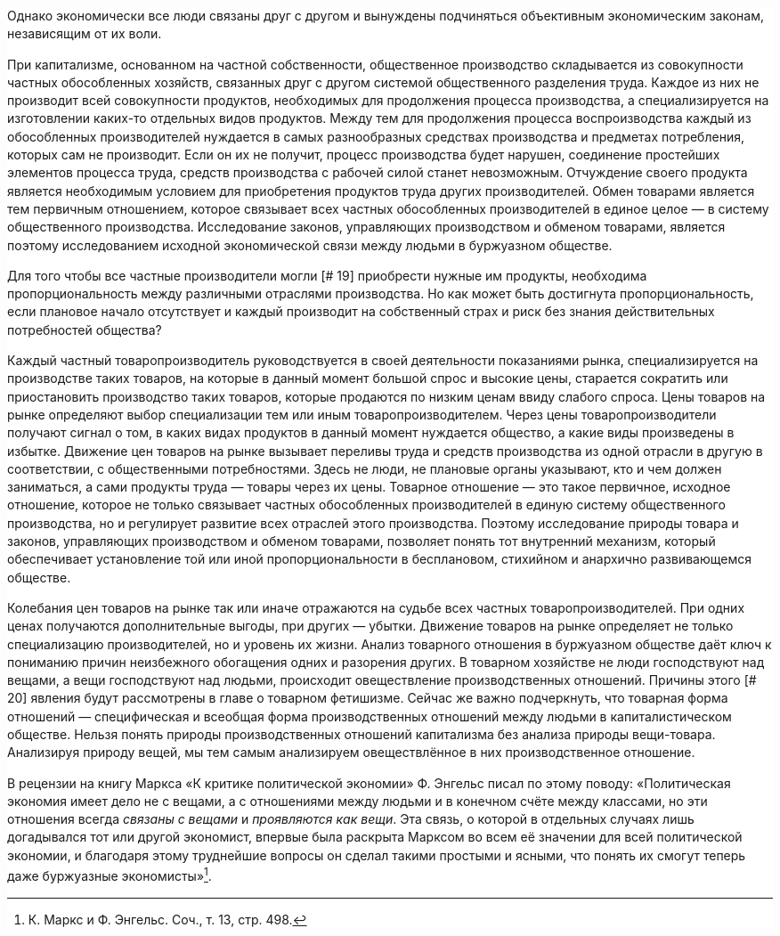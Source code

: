 Однако экономически все люди связаны друг с другом и вынуждены подчиняться объективным экономическим законам, независящим от их воли.

При капитализме, основанном на частной собственности, общественное производство складывается из совокупности частных обособленных хозяйств, связанных друг с другом системой общественного разделения труда. Каждое из них не производит всей совокупности продуктов, необходимых для продолжения процесса производства, а специализируется на изготовлении каких-то отдельных видов продуктов. Между тем для продолжения процесса воспроизводства каждый из обособленных производителей нуждается в самых разнообразных средствах производства и предметах потребления, которых сам не производит. Если он их не получит, процесс производства будет нарушен, соединение простейших элементов процесса труда, средств производства с рабочей силой станет невозможным. Отчуждение своего продукта является необходимым условием для приобретения продуктов труда других производителей. Обмен товарами является тем первичным отношением, которое связывает всех частных обособленных производителей в единое целое — в систему общественного производства. Исследование законов, управляющих производством и обменом товарами, является поэтому исследованием исходной экономической связи между людьми в буржуазном обществе.

Для того чтобы все частные производители могли [# 19] приобрести нужные им продукты, необходима пропорциональность между различными отраслями производства. Но как может быть достигнута пропорциональность, если плановое начало отсутствует и каждый производит на собственный страх и риск без знания действительных потребностей общества?

Каждый частный товаропроизводитель руководствуется в своей деятельности показаниями рынка, специализируется на производстве таких товаров, на которые в данный момент большой спрос и высокие цены, старается сократить или приостановить производство таких товаров, которые продаются по низким ценам ввиду слабого спроса. Цены товаров на рынке определяют выбор специализации тем или иным товаропроизводителем. Через цены товаропроизводители получают сигнал о том, в каких видах продуктов в данный момент нуждается общество, а какие виды произведены в избытке. Движение цен товаров на рынке вызывает переливы труда и средств производства из одной отрасли в другую в соответствии, с общественными потребностями. Здесь не люди, не плановые органы указывают, кто и чем должен заниматься, а сами продукты труда — товары через их цены. Товарное отношение — это такое первичное, исходное отношение, которое не только связывает частных обособленных производителей в единую систему общественного производства, но и регулирует развитие всех отраслей этого производства. Поэтому исследование природы товара и законов, управляющих производством и обменом товарами, позволяет понять тот внутренний механизм, который обеспечивает установление той или иной пропорциональности в бесплановом, стихийном и анархично развивающемся обществе.

Колебания цен товаров на рынке так или иначе отражаются на судьбе всех частных товаропроизводителей. При одних ценах получаются дополнительные выгоды, при других — убытки. Движение товаров на рынке определяет не только специализацию производителей, но и уровень их жизни. Анализ товарного отношения в буржуазном обществе даёт ключ к пониманию причин неизбежного обогащения одних и разорения других. В товарном хозяйстве не люди господствуют над вещами, а вещи господствуют над людьми, происходит овеществление производственных отношений. Причины этого [# 20] явления будут рассмотрены в главе о товарном фетишизме. Сейчас же важно подчеркнуть, что товарная форма отношений — специфическая и всеобщая форма производственных отношений между людьми в капиталистическом обществе. Нельзя понять природы производственных отношений капитализма без анализа природы вещи-товара. Анализируя природу вещей, мы тем самым анализируем овеществлённое в них производственное отношение.

В рецензии на книгу Маркса «К критике политической экономии» Ф. Энгельс писал по этому поводу: «Политическая экономия имеет дело не с вещами, а с отношениями между людьми и в конечном счёте между классами, но эти отношения всегда *связаны с вещами* и *проявляются как вещи*. Эта связь, о которой в отдельных случаях лишь догадывался тот или другой экономист, впервые была раскрыта Марксом во всем её значении для всей политической экономии, и благодаря этому труднейшие вопросы он сделал такими простыми и ясными, что понять их смогут теперь даже буржуазные экономисты»[^21].


[^1]: К. Маркс и Ф. Энгельс. Соч., т. 23, стр. 6.
[^2]: Там же, стр. 10.
[^3]: К. Маркс и Ф. Энгельс. Соч., т. 23, стр. 5.
[^4]: К. Маркс, Ф. Энгельс. Письма о «Капитале». Огиз, М., 1948. стр. 113–114.
[^5]: Там же, стр. 113.
[^6]: К. Маркс и Ф. Энгельс. Соч., т. 23, стр. 6.
[^7]: К. Маркс, Ф. Энгельс. Письма о «Капитале», стр. 115.
[^8]: К. Маркс и Ф. Энгельс. Соч., т. 23, стр. 12.
[^9]: К. Маркс и Ф. Энгельс. Соч., т. 23, стр. 6.
[^10]: К. Маркс и Ф. Энгельс. Соч., т. 23, стр. 5.
[^11]: См. К. Маркс и Ф. Энгельс. Соч., т. 19, стр. 369–399.
[^12]: См. К. Маркс. Теории прибавочной стоимости, чч. II, III. Госполитиздат, М., 1957.
[^13]: См. К. Маркс, Ф. Энгельс. Письма о «Капитале», стр. 159-161.
[^14]: В. И. Ленин. Соч., т. 12, стр. 84.
[^15]: См. В. И. Ленин. Соч., т. 3.
[^16]: См. К. Маркс и Ф. Энгельс. Соч., т. 25, ч. II. стр. 463–483.
[^17]: См. К. Маркс и Ф. Энгельс. Соч., т. 13, стр. 489–499.
[^18]: К. Маркс и Ф. Энгельс. Соч., т. 23. стр. 6.
[^19]: В. И. Ленин. Соч., т. 38, стр. 359.
[^20]: К. Маркс и Ф. Энгельс. Соч., т. 23, стр. 6.
[^21]: К. Маркс и Ф. Энгельс. Соч., т. 13, стр. 498.